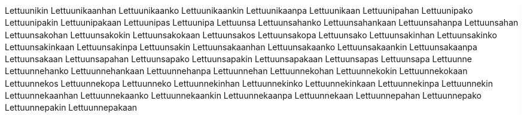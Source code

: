 Lettuunikin
Lettuunikaanhan
Lettuunikaanko
Lettuunikaankin
Lettuunikaanpa
Lettuunikaan
Lettuunipahan
Lettuunipako
Lettuunipakin
Lettuunipakaan
Lettuunipas
Lettuunipa
Lettuunsa
Lettuunsahanko
Lettuunsahankaan
Lettuunsahanpa
Lettuunsahan
Lettuunsakohan
Lettuunsakokin
Lettuunsakokaan
Lettuunsakos
Lettuunsakopa
Lettuunsako
Lettuunsakinhan
Lettuunsakinko
Lettuunsakinkaan
Lettuunsakinpa
Lettuunsakin
Lettuunsakaanhan
Lettuunsakaanko
Lettuunsakaankin
Lettuunsakaanpa
Lettuunsakaan
Lettuunsapahan
Lettuunsapako
Lettuunsapakin
Lettuunsapakaan
Lettuunsapas
Lettuunsapa
Lettuunne
Lettuunnehanko
Lettuunnehankaan
Lettuunnehanpa
Lettuunnehan
Lettuunnekohan
Lettuunnekokin
Lettuunnekokaan
Lettuunnekos
Lettuunnekopa
Lettuunneko
Lettuunnekinhan
Lettuunnekinko
Lettuunnekinkaan
Lettuunnekinpa
Lettuunnekin
Lettuunnekaanhan
Lettuunnekaanko
Lettuunnekaankin
Lettuunnekaanpa
Lettuunnekaan
Lettuunnepahan
Lettuunnepako
Lettuunnepakin
Lettuunnepakaan